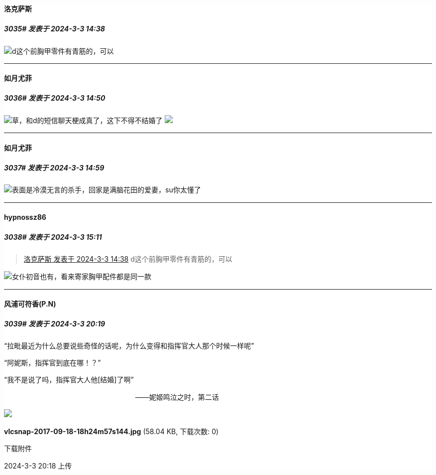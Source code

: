 ####  洛克萨斯  
##### 3035#       发表于 2024-3-3 14:38

<img src="https://static.saraba1st.com/image/smiley/face2017/067.png" referrerpolicy="no-referrer">d这个前胸甲零件有青筋的，可以


*****

####  如月尤菲  
##### 3036#       发表于 2024-3-3 14:50

<img src="https://static.saraba1st.com/image/smiley/face2017/067.png" referrerpolicy="no-referrer">草，和d的短信聊天梗成真了，这下不得不结婚了
<img src="https://p.sda1.dev/16/2c43c3f54dc8ce59c20477256e4b4aac/IMG_82A1DBB75C5B6F926DB2756B7DDE30C0.jpeg" referrerpolicy="no-referrer">


*****

####  如月尤菲  
##### 3037#       发表于 2024-3-3 14:59

<img src="https://static.saraba1st.com/image/smiley/face2017/065.png" referrerpolicy="no-referrer">表面是冷漠无言的杀手，回家是满脑花田的爱妻，su你太懂了


*****

####  hypnossz86  
##### 3038#       发表于 2024-3-3 15:11

<blockquote><a href="httphttps://bbs.saraba1st.com/2b/forum.php?mod=redirect&amp;goto=findpost&amp;pid=64131686&amp;ptid=2163117" target="_blank">洛克萨斯 发表于 2024-3-3 14:38</a>
d这个前胸甲零件有青筋的，可以</blockquote>
<img src="https://static.saraba1st.com/image/smiley/face2017/037.png" referrerpolicy="no-referrer">女仆初音也有，看来寄家胸甲配件都是同一款


*****

####  风浦可符香(P.N)  
##### 3039#       发表于 2024-3-3 20:19

“拉毗最近为什么总要说些奇怪的话呢，为什么变得和指挥官大人那个时候一样呢”

“阿妮斯，指挥官到底在哪！？”

“我不是说了吗，指挥官大人他[结婚]了啊”

                                                                   ——妮姬鸣泣之时，第二话

<img src="https://img.saraba1st.com/forum/202403/03/201815rn6khsbqffqve62h.jpg" referrerpolicy="no-referrer">

<strong>vlcsnap-2017-09-18-18h24m57s144.jpg</strong> (58.04 KB, 下载次数: 0)

下载附件

2024-3-3 20:18 上传
